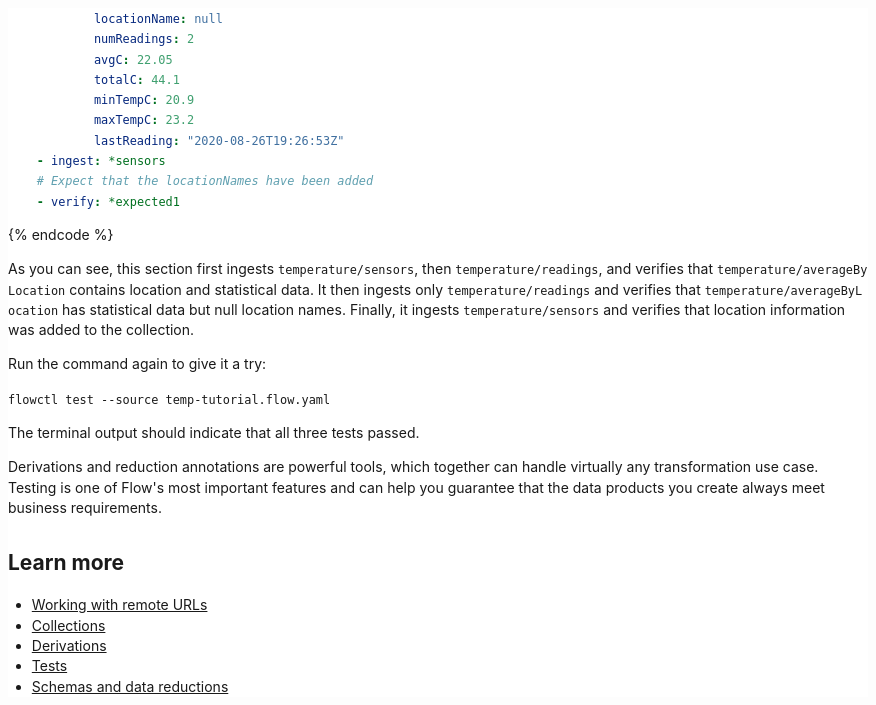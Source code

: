 ```yaml
            locationName: null
            numReadings: 2
            avgC: 22.05
            totalC: 44.1
            minTempC: 20.9
            maxTempC: 23.2
            lastReading: "2020-08-26T19:26:53Z"
    - ingest: *sensors
    # Expect that the locationNames have been added
    - verify: *expected1

```
{% endcode %}

As you can see, this section first ingests `temperature/sensors`, then `temperature/readings`, and verifies that `temperature/averageByLocation` contains location and statistical data. It then ingests only `temperature/readings` and verifies that `temperature/averageByLocation` has statistical data but null location names. Finally, it ingests `temperature/sensors` and verifies that location information was added to the collection.

Run the command again to give it a try:&#x20;

`flowctl test --source temp-tutorial.flow.yaml`

The terminal output should indicate that all three tests passed.

Derivations and reduction annotations are powerful tools, which together can handle virtually any transformation use case. Testing is one of Flow's most important features and can help you guarantee that the data products you create always meet business requirements.

## Learn more

* [Working with remote URLs](working-with-remote-urls.md)
* [Collections ](../../concepts/catalog-entities/collections.md)
* [Derivations ](../../concepts/catalog-entities/derivations/)
* [Tests](../../concepts/catalog-entities/tests.md)
* [Schemas and data reductions](../../concepts/catalog-entities/schemas-and-data-reductions.md)

####
